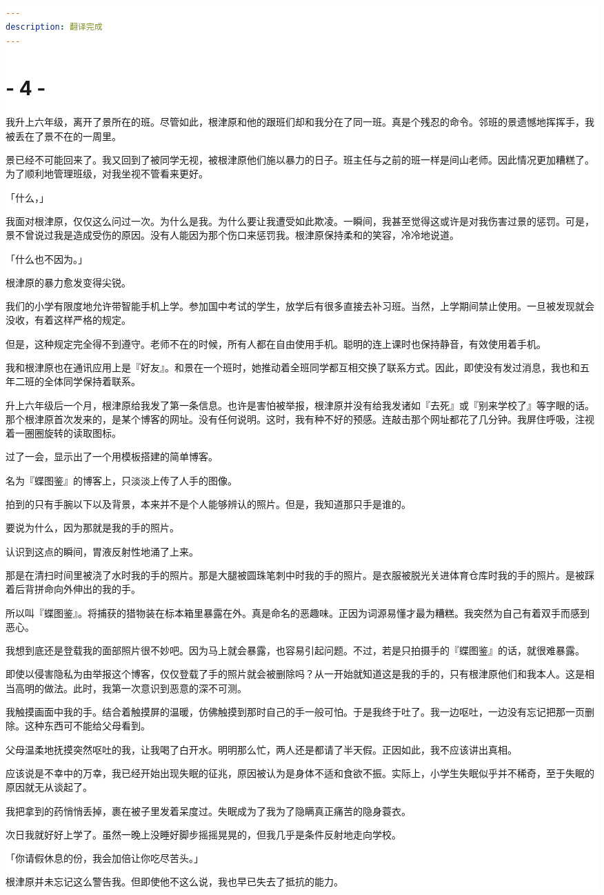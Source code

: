```yaml
---
description: 翻译完成
---
```


# - 4 -

我升上六年级，离开了景所在的班。尽管如此，根津原和他的跟班们却和我分在了同一班。真是个残忍的命令。邻班的景遗憾地挥挥手，我被丢在了景不在的一周里。

景已经不可能回来了。我又回到了被同学无视，被根津原他们施以暴力的日子。班主任与之前的班一样是间山老师。因此情况更加糟糕了。为了顺利地管理班级，对我坐视不管看来更好。

「什么，」

我面对根津原，仅仅这么问过一次。为什么是我。为什么要让我遭受如此欺凌。一瞬间，我甚至觉得这或许是对我伤害过景的惩罚。可是，景不曾说过我是造成受伤的原因。没有人能因为那个伤口来惩罚我。根津原保持柔和的笑容，冷冷地说道。

「什么也不因为。」

根津原的暴力愈发变得尖锐。

我们的小学有限度地允许带智能手机上学。参加国中考试的学生，放学后有很多直接去补习班。当然，上学期间禁止使用。一旦被发现就会没收，有着这样严格的规定。

但是，这种规定完全得不到遵守。老师不在的时候，所有人都在自由使用手机。聪明的连上课时也保持静音，有效使用着手机。

我和根津原也在通讯应用上是『好友』。和景在一个班时，她推动着全班同学都互相交换了联系方式。因此，即使没有发过消息，我也和五年二班的全体同学保持着联系。

升上六年级后一个月，根津原给我发了第一条信息。也许是害怕被举报，根津原并没有给我发诸如『去死』或『别来学校了』等字眼的话。那个根津原首次发来的，是某个博客的网址。没有任何说明。这时，我有种不好的预感。连敲击那个网址都花了几分钟。我屏住呼吸，注视着一圈圈旋转的读取图标。

过了一会，显示出了一个用模板搭建的简单博客。

名为『蝶图鉴』的博客上，只淡淡上传了人手的图像。

拍到的只有手腕以下以及背景，本来并不是个人能够辨认的照片。但是，我知道那只手是谁的。

要说为什么，因为那就是我的手的照片。

认识到这点的瞬间，胃液反射性地涌了上来。

那是在清扫时间里被浇了水时我的手的照片。那是大腿被圆珠笔刺中时我的手的照片。是衣服被脱光关进体育仓库时我的手的照片。是被踩着后背拼命向外伸出的我的手。

所以叫『蝶图鉴』。将捕获的猎物装在标本箱里暴露在外。真是命名的恶趣味。正因为词源易懂才最为糟糕。我突然为自己有着双手而感到恶心。

我想到底还是登载我的面部照片很不妙吧。因为马上就会暴露，也容易引起问题。不过，若是只拍摄手的『蝶图鉴』的话，就很难暴露。

即使以侵害隐私为由举报这个博客，仅仅登载了手的照片就会被删除吗？从一开始就知道这是我的手的，只有根津原他们和我本人。这是相当高明的做法。此时，我第一次意识到恶意的深不可测。

我触摸画面中我的手。结合着触摸屏的温暖，仿佛触摸到那时自己的手一般可怕。于是我终于吐了。我一边呕吐，一边没有忘记把那一页删除。这种东西可不能给父母看到。

父母温柔地抚摸突然呕吐的我，让我喝了白开水。明明那么忙，两人还是都请了半天假。正因如此，我不应该讲出真相。

应该说是不幸中的万幸，我已经开始出现失眠的征兆，原因被认为是身体不适和食欲不振。实际上，小学生失眠似乎并不稀奇，至于失眠的原因就无从谈起了。

我把拿到的药悄悄丢掉，裹在被子里发着呆度过。失眠成为了我为了隐瞒真正痛苦的隐身蓑衣。

次日我就好好上学了。虽然一晚上没睡好脚步摇摇晃晃的，但我几乎是条件反射地走向学校。

「你请假休息的份，我会加倍让你吃尽苦头。」

根津原并未忘记这么警告我。但即使他不这么说，我也早已失去了抵抗的能力。
